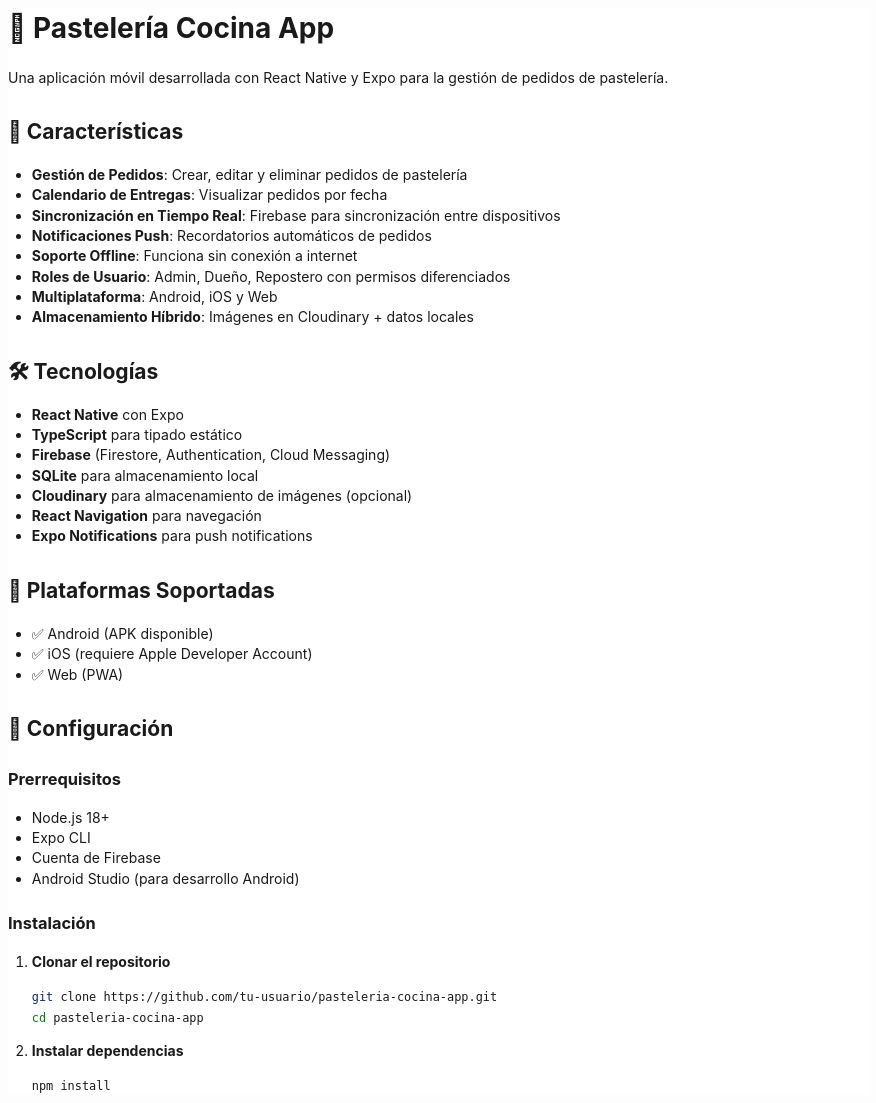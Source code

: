 # 🍰 Pastelería Cocina App

Una aplicación móvil desarrollada con React Native y Expo para la gestión de pedidos de pastelería.

## 🚀 Características

- **Gestión de Pedidos**: Crear, editar y eliminar pedidos de pastelería
- **Calendario de Entregas**: Visualizar pedidos por fecha
- **Sincronización en Tiempo Real**: Firebase para sincronización entre dispositivos
- **Notificaciones Push**: Recordatorios automáticos de pedidos
- **Soporte Offline**: Funciona sin conexión a internet
- **Roles de Usuario**: Admin, Dueño, Repostero con permisos diferenciados
- **Multiplataforma**: Android, iOS y Web
- **Almacenamiento Híbrido**: Imágenes en Cloudinary + datos locales

## 🛠️ Tecnologías

- **React Native** con Expo
- **TypeScript** para tipado estático
- **Firebase** (Firestore, Authentication, Cloud Messaging)
- **SQLite** para almacenamiento local
- **Cloudinary** para almacenamiento de imágenes (opcional)
- **React Navigation** para navegación
- **Expo Notifications** para push notifications

## 📱 Plataformas Soportadas

- ✅ Android (APK disponible)
- ✅ iOS (requiere Apple Developer Account)
- ✅ Web (PWA)

## 🔧 Configuración

### Prerrequisitos

- Node.js 18+
- Expo CLI
- Cuenta de Firebase
- Android Studio (para desarrollo Android)

### Instalación

1. **Clonar el repositorio**
   ```bash
   git clone https://github.com/tu-usuario/pasteleria-cocina-app.git
   cd pasteleria-cocina-app
   ```

2. **Instalar dependencias**
   ```bash
   npm install
   ```
